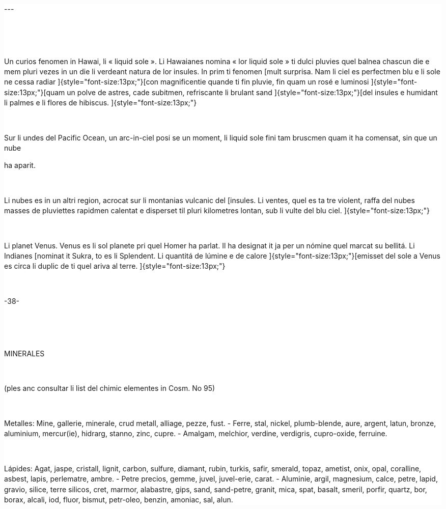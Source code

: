 \-\--

 

 

Un curios fenomen in Hawai, li « liquid sole ». Li Hawaianes nomina «
lor liquid sole » ti dulci pluvies quel balnea chascun die e mem pluri
vezes in un die li verdeant natura de lor insules. In prim ti
fenomen [mult surprisa. Nam li ciel es perfectmen blu e li sole ne cessa
radiar ]{style="font-size:13px;"}[con magnificentie quande ti fin
pluvie, fin quam un rosé e luminosi ]{style="font-size:13px;"}[quam un
polve de astres, cade subitmen, refriscante li brulant
sand ]{style="font-size:13px;"}[del insules e humidant li palmes e li
flores de hibiscus. ]{style="font-size:13px;"}

 

Sur li undes del Pacific Ocean, un arc-in-ciel posi se un moment, li
liquid sole fini tam bruscmen quam it ha comensat, sin que un nube 

ha aparit.

 

Li nubes es in un altri region, acrocat sur li montanias vulcanic
del [insules. Li ventes, quel es ta tre violent, raffa del nubes masses
de pluviettes rapidmen calentat e disperset til pluri kilometres lontan,
sub li vulte del blu ciel. ]{style="font-size:13px;"}

 

Li planet Venus. Venus es li sol planete pri quel Homer ha parlat. Il ha
designat it ja per un nómine quel marcat su bellitá. Li
Indianes [nominat it Sukra, to es li Splendent. Li quantitá de lúmine e
de calore ]{style="font-size:13px;"}[emisset del sole a Venus es circa
li duplic de ti quel ariva al terre. ]{style="font-size:13px;"}

 

-38- 

 

 

MINERALES

 

(ples anc consultar li list del chimic elementes in Cosm. No 95)

 

Metalles: Mine, gallerie, minerale, crud metall, alliage, pezze, fust. -
Ferre, stal, nickel, plumb-blende, aure, argent, latun, bronze,
aluminium, mercur(ie), hidrarg, stanno, zinc, cupre. - Amalgam,
melchior, verdine, verdigris, cupro-oxide, ferruine.

 

Lápides: Agat, jaspe, cristall, lignit, carbon, sulfure, diamant, rubin,
turkis, safir, smerald, topaz, ametist, onix, opal, coralline, asbest,
lapis, perlematre, ambre. - Petre precios, gemme, juvel, juvel-erie,
carat. - Aluminie, argil, magnesium, calce, petre, lapid, gravio,
silice, terre silicos, cret, marmor, alabastre, gips, sand, sand-petre,
granit, mica, spat, basalt, smeril, porfir, quartz, bor, borax, alcali,
iod, fluor, bismut, petr-oleo, benzin, amoniac, sal, alun.
